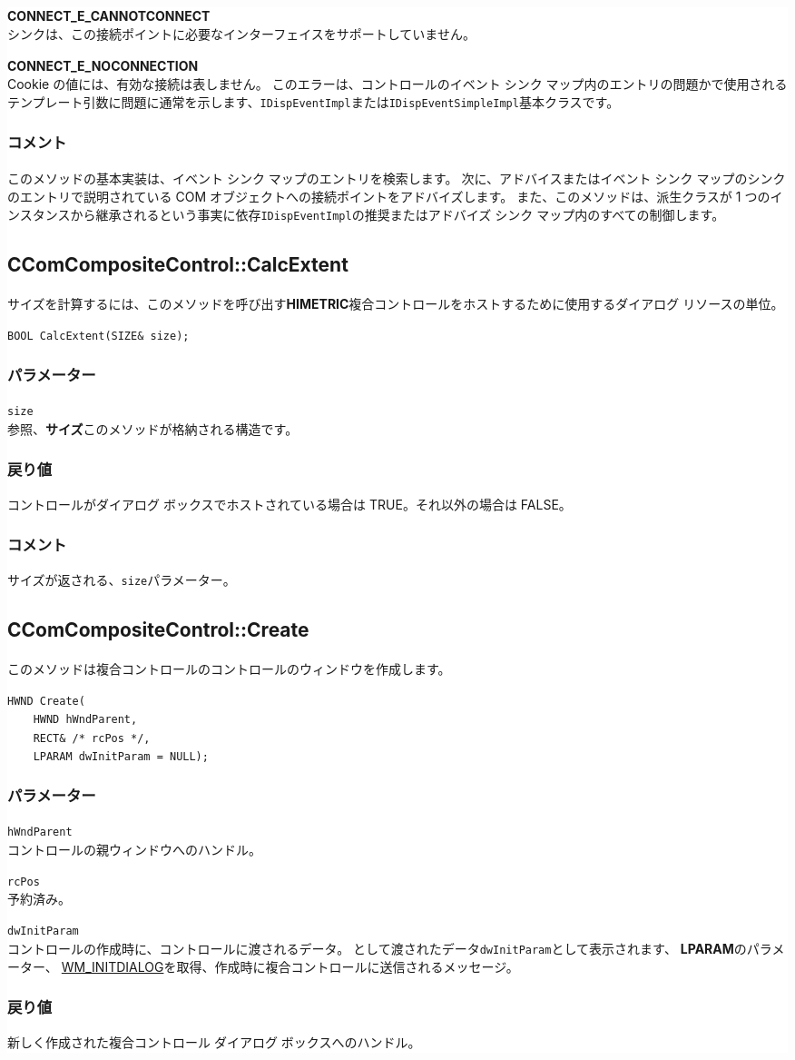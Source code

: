 **CONNECT_E_CANNOTCONNECT**  
 シンクは、この接続ポイントに必要なインターフェイスをサポートしていません。  
  
 **CONNECT_E_NOCONNECTION**  
 Cookie の値には、有効な接続は表しません。 このエラーは、コントロールのイベント シンク マップ内のエントリの問題かで使用されるテンプレート引数に問題に通常を示します、`IDispEventImpl`または`IDispEventSimpleImpl`基本クラスです。  
  
### <a name="remarks"></a>コメント  
 このメソッドの基本実装は、イベント シンク マップのエントリを検索します。 次に、アドバイスまたはイベント シンク マップのシンクのエントリで説明されている COM オブジェクトへの接続ポイントをアドバイズします。 また、このメソッドは、派生クラスが 1 つのインスタンスから継承されるという事実に依存`IDispEventImpl`の推奨またはアドバイズ シンク マップ内のすべての制御します。  
  
##  <a name="calcextent"></a>CComCompositeControl::CalcExtent  
 サイズを計算するには、このメソッドを呼び出す**HIMETRIC**複合コントロールをホストするために使用するダイアログ リソースの単位。  
  
```
BOOL CalcExtent(SIZE& size);
```  
  
### <a name="parameters"></a>パラメーター  
 `size`  
 参照、**サイズ**このメソッドが格納される構造です。  
  
### <a name="return-value"></a>戻り値  
 コントロールがダイアログ ボックスでホストされている場合は TRUE。それ以外の場合は FALSE。  
  
### <a name="remarks"></a>コメント  
 サイズが返される、`size`パラメーター。  
  
##  <a name="create"></a>CComCompositeControl::Create  
 このメソッドは複合コントロールのコントロールのウィンドウを作成します。  
  
```
HWND Create(
    HWND hWndParent,
    RECT& /* rcPos */,
    LPARAM dwInitParam = NULL);
```  
  
### <a name="parameters"></a>パラメーター  
 `hWndParent`  
 コントロールの親ウィンドウへのハンドル。  
  
 `rcPos`  
 予約済み。  
  
 `dwInitParam`  
 コントロールの作成時に、コントロールに渡されるデータ。 として渡されたデータ`dwInitParam`として表示されます、 **LPARAM**のパラメーター、 [WM_INITDIALOG](http://msdn.microsoft.com/library/windows/desktop/ms645428)を取得、作成時に複合コントロールに送信されるメッセージ。  
  
### <a name="return-value"></a>戻り値  
 新しく作成された複合コントロール ダイアログ ボックスへのハンドル。  
  